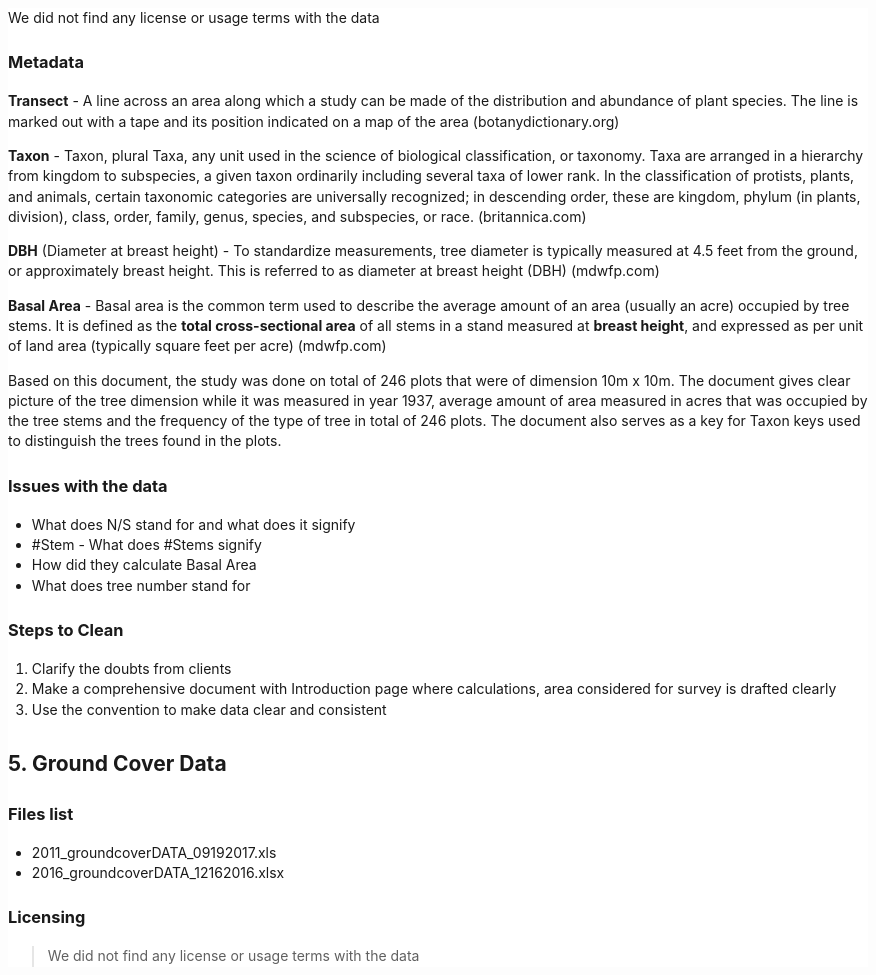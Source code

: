 We did not find any license or usage terms with the data

### Metadata

**Transect** - A line across an area along which a study can be made of the distribution and abundance of plant species. The line is marked out with a tape and its position indicated on a map of the area (botanydictionary.org)

**Taxon** - Taxon, plural Taxa, any unit used in the science of biological classification, or taxonomy. Taxa are arranged in a hierarchy from kingdom to subspecies, a given taxon ordinarily including several taxa of lower rank. In the classification of protists, plants, and animals, certain taxonomic categories are universally recognized; in descending order, these are kingdom, phylum (in plants, division), class, order, family, genus, species, and subspecies, or race. (britannica.com)

**DBH** (Diameter at breast height) - To standardize measurements, tree diameter is typically measured at 4.5 feet from the ground, or approximately breast height. This is referred to as diameter at breast height (DBH) (mdwfp.com)

**Basal Area** - Basal area is the common term used to describe the average amount of an area (usually an acre) occupied by tree stems. It is defined as the **total cross-sectional area** of all stems in a stand
measured at **breast height**, and expressed as per unit of land area (typically square feet per acre) (mdwfp.com)

Based on this document, the study was done on total of 246 plots that were of dimension 10m x 10m. The document gives clear picture of the tree dimension while it was measured in year 1937, average amount of area measured in acres that was occupied by the tree stems and the frequency of the type of tree in total of 246 plots. The document also serves as a key for Taxon keys used to distinguish the trees found in the plots.

### Issues with the data

- What does N/S stand for and what does it signify
- #Stem - What does #Stems signify
- How did they calculate Basal Area
- What does tree number stand for

### Steps to Clean

1. Clarify the doubts from clients
2. Make a comprehensive document with Introduction page where calculations, area considered for survey is drafted clearly
3. Use the convention to make data clear and consistent

## 5. Ground Cover Data

### Files list
* 2011_groundcoverDATA_09192017.xls
* 2016_groundcoverDATA_12162016.xlsx
### Licensing 
> We did not find any license or usage terms with the data
